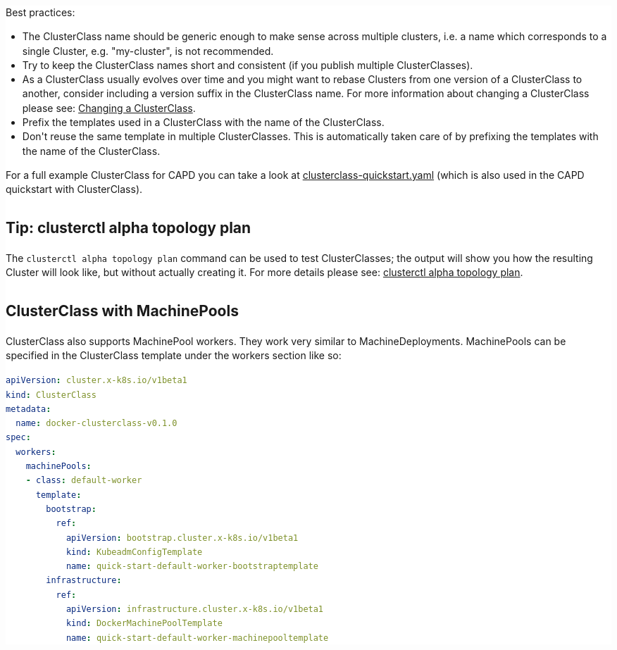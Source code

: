 Best practices:
* The ClusterClass name should be generic enough to make sense across multiple clusters, i.e. a 
  name which corresponds to a single Cluster, e.g. "my-cluster", is not recommended.
* Try to keep the ClusterClass names short and consistent (if you publish multiple ClusterClasses).
* As a ClusterClass usually evolves over time and you might want to rebase Clusters from one version 
  of a ClusterClass to another, consider including a version suffix in the ClusterClass name.
  For more information about changing a ClusterClass please see: [Changing a ClusterClass].
* Prefix the templates used in a ClusterClass with the name of the ClusterClass.
* Don't reuse the same template in multiple ClusterClasses. This is automatically taken care
  of by prefixing the templates with the name of the ClusterClass.

<aside class="note">

For a full example ClusterClass for CAPD you can take a look at
[clusterclass-quickstart.yaml](https://github.com/kubernetes-sigs/cluster-api/blob/main/test/infrastructure/docker/templates/clusterclass-quick-start.yaml)
(which is also used in the CAPD quickstart with ClusterClass).

</aside>

<aside class="note">

<h1>Tip: clusterctl alpha topology plan</h1>

The `clusterctl alpha topology plan` command can be used to test ClusterClasses; the output will show
you how the resulting Cluster will look like, but without actually creating it.
For more details please see: [clusterctl alpha topology plan].

</aside>

## ClusterClass with MachinePools

ClusterClass also supports MachinePool workers. They work very similar to MachineDeployments. MachinePools
can be specified in the ClusterClass template under the workers section like so:

```yaml
apiVersion: cluster.x-k8s.io/v1beta1
kind: ClusterClass
metadata:
  name: docker-clusterclass-v0.1.0
spec:
  workers:
    machinePools:
    - class: default-worker
      template:
        bootstrap:
          ref:
            apiVersion: bootstrap.cluster.x-k8s.io/v1beta1
            kind: KubeadmConfigTemplate
            name: quick-start-default-worker-bootstraptemplate
        infrastructure:
          ref:
            apiVersion: infrastructure.cluster.x-k8s.io/v1beta1
            kind: DockerMachinePoolTemplate
            name: quick-start-default-worker-machinepooltemplate
```


[Changing a ClusterClass]: ./change-clusterclass.md
[clusterctl alpha topology plan]: ../../../clusterctl/commands/alpha-topology-plan.md
[RFC6902]: https://datatracker.ietf.org/doc/html/rfc6902#appendix-A.12